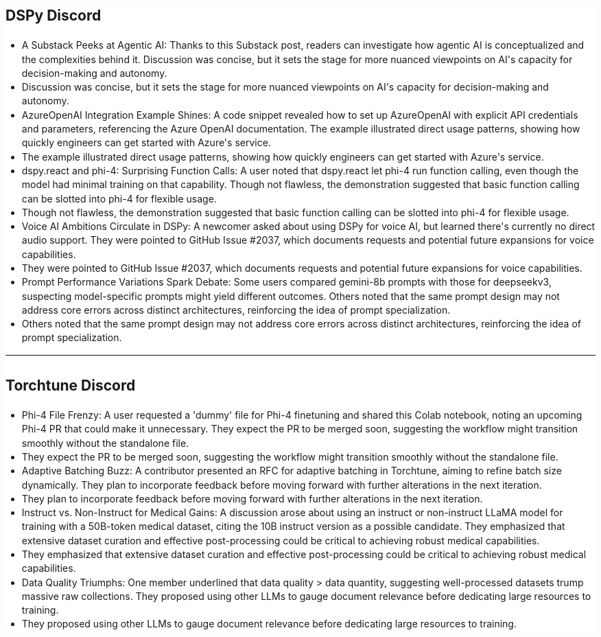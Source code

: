 
## DSPy Discord

* A Substack Peeks at Agentic AI: Thanks to this Substack post, readers can investigate how agentic AI is conceptualized and the complexities behind it.
Discussion was concise, but it sets the stage for more nuanced viewpoints on AI's capacity for decision-making and autonomy.
* Discussion was concise, but it sets the stage for more nuanced viewpoints on AI's capacity for decision-making and autonomy.
* AzureOpenAI Integration Example Shines: A code snippet revealed how to set up AzureOpenAI with explicit API credentials and parameters, referencing the Azure OpenAI documentation.
The example illustrated direct usage patterns, showing how quickly engineers can get started with Azure's service.
* The example illustrated direct usage patterns, showing how quickly engineers can get started with Azure's service.
* dspy.react and phi-4: Surprising Function Calls: A user noted that dspy.react let phi-4 run function calling, even though the model had minimal training on that capability.
Though not flawless, the demonstration suggested that basic function calling can be slotted into phi-4 for flexible usage.
* Though not flawless, the demonstration suggested that basic function calling can be slotted into phi-4 for flexible usage.
* Voice AI Ambitions Circulate in DSPy: A newcomer asked about using DSPy for voice AI, but learned there's currently no direct audio support.
They were pointed to GitHub Issue #2037, which documents requests and potential future expansions for voice capabilities.
* They were pointed to GitHub Issue #2037, which documents requests and potential future expansions for voice capabilities.
* Prompt Performance Variations Spark Debate: Some users compared gemini-8b prompts with those for deepseekv3, suspecting model-specific prompts might yield different outcomes.
Others noted that the same prompt design may not address core errors across distinct architectures, reinforcing the idea of prompt specialization.
* Others noted that the same prompt design may not address core errors across distinct architectures, reinforcing the idea of prompt specialization.

---

## Torchtune Discord

* Phi-4 File Frenzy: A user requested a 'dummy' file for Phi-4 finetuning and shared this Colab notebook, noting an upcoming Phi-4 PR that could make it unnecessary.
They expect the PR to be merged soon, suggesting the workflow might transition smoothly without the standalone file.
* They expect the PR to be merged soon, suggesting the workflow might transition smoothly without the standalone file.
* Adaptive Batching Buzz: A contributor presented an RFC for adaptive batching in Torchtune, aiming to refine batch size dynamically.
They plan to incorporate feedback before moving forward with further alterations in the next iteration.
* They plan to incorporate feedback before moving forward with further alterations in the next iteration.
* Instruct vs. Non-Instruct for Medical Gains: A discussion arose about using an instruct or non-instruct LLaMA model for training with a 50B-token medical dataset, citing the 10B instruct version as a possible candidate.
They emphasized that extensive dataset curation and effective post-processing could be critical to achieving robust medical capabilities.
* They emphasized that extensive dataset curation and effective post-processing could be critical to achieving robust medical capabilities.
* Data Quality Triumphs: One member underlined that data quality > data quantity, suggesting well-processed datasets trump massive raw collections.
They proposed using other LLMs to gauge document relevance before dedicating large resources to training.
* They proposed using other LLMs to gauge document relevance before dedicating large resources to training.